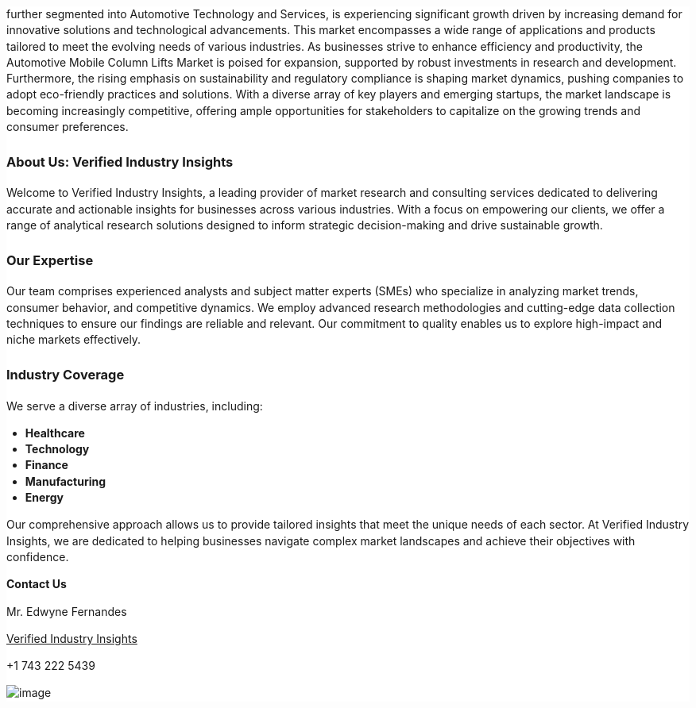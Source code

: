further segmented into Automotive Technology and Services, is experiencing significant growth driven by increasing demand for innovative solutions and technological advancements. This market encompasses a wide range of applications and products tailored to meet the evolving needs of various industries. As businesses strive to enhance efficiency and productivity, the Automotive Mobile Column Lifts Market is poised for expansion, supported by robust investments in research and development. Furthermore, the rising emphasis on sustainability and regulatory compliance is shaping market dynamics, pushing companies to adopt eco-friendly practices and solutions. With a diverse array of key players and emerging startups, the market landscape is becoming increasingly competitive, offering ample opportunities for stakeholders to capitalize on the growing trends and consumer preferences.</p><h3>About Us: Verified Industry Insights</h3><p>Welcome to Verified Industry Insights, a leading provider of market research and consulting services dedicated to delivering accurate and actionable insights for businesses across various industries. With a focus on empowering our clients, we offer a range of analytical research solutions designed to inform strategic decision-making and drive sustainable growth.</p><h3>Our Expertise</h3><p>Our team comprises experienced analysts and subject matter experts (SMEs) who specialize in analyzing market trends, consumer behavior, and competitive dynamics. We employ advanced research methodologies and cutting-edge data collection techniques to ensure our findings are reliable and relevant. Our commitment to quality enables us to explore high-impact and niche markets effectively.</p><h3>Industry Coverage</h3><p>We serve a diverse array of industries, including:</p><ul><li><strong>Healthcare</strong></li><li><strong>Technology</strong></li><li><strong>Finance</strong></li><li><strong>Manufacturing</strong></li><li><strong>Energy</strong></li></ul><p>Our comprehensive approach allows us to provide tailored insights that meet the unique needs of each sector. At Verified Industry Insights, we are dedicated to helping businesses navigate complex market landscapes and achieve their objectives with confidence.</p><p><strong>Contact Us</strong></p><p>Mr. Edwyne Fernandes</p><p><a href="https://www.verifiedindustryinsights.com/">Verified Industry Insights</a></p><p>+1 743 222 5439</p>
![image](https://github.com/user-attachments/assets/2824cef2-ee01-4f2c-86fa-df0812a2f205)
